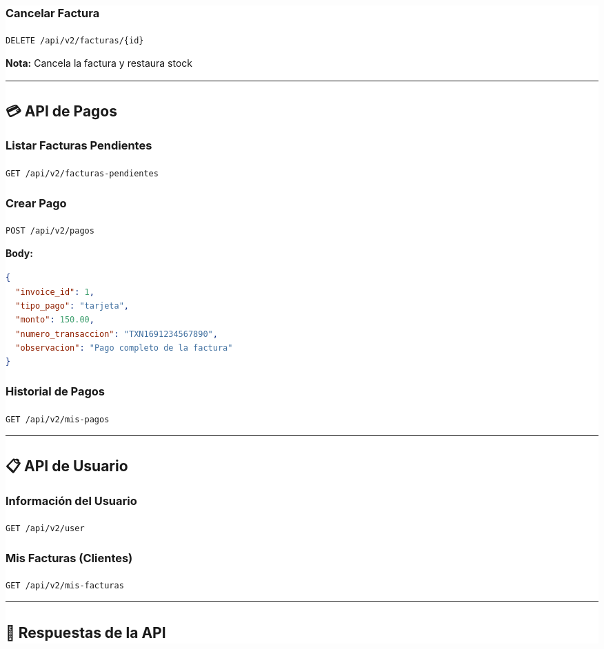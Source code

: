 ### Cancelar Factura
```
DELETE /api/v2/facturas/{id}
```
**Nota:** Cancela la factura y restaura stock

---

## 💳 API de Pagos

### Listar Facturas Pendientes
```
GET /api/v2/facturas-pendientes
```

### Crear Pago
```
POST /api/v2/pagos
```
**Body:**
```json
{
  "invoice_id": 1,
  "tipo_pago": "tarjeta",
  "monto": 150.00,
  "numero_transaccion": "TXN1691234567890",
  "observacion": "Pago completo de la factura"
}
```

### Historial de Pagos
```
GET /api/v2/mis-pagos
```

---

## 📋 API de Usuario

### Información del Usuario
```
GET /api/v2/user
```

### Mis Facturas (Clientes)
```
GET /api/v2/mis-facturas
```

---

## 🔄 Respuestas de la API
